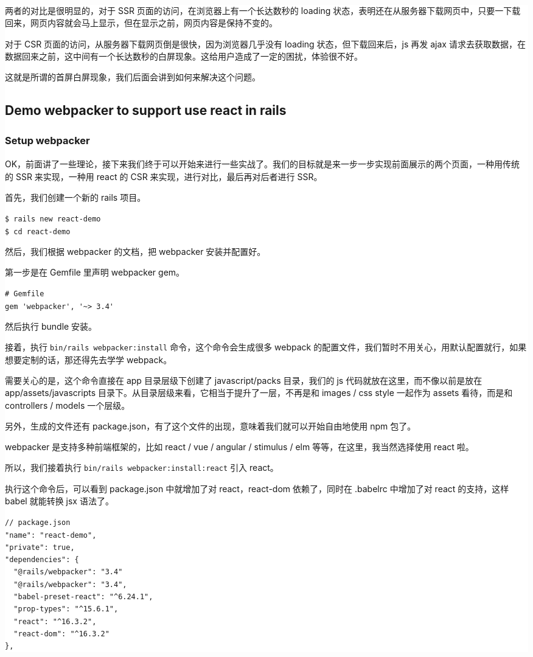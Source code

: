 两者的对比是很明显的，对于 SSR 页面的访问，在浏览器上有一个长达数秒的 loading 状态，表明还在从服务器下载网页中，只要一下载回来，网页内容就会马上显示，但在显示之前，网页内容是保持不变的。

对于 CSR 页面的访问，从服务器下载网页倒是很快，因为浏览器几乎没有 loading 状态，但下载回来后，js 再发 ajax 请求去获取数据，在数据回来之前，这中间有一个长达数秒的白屏现象。这给用户造成了一定的困扰，体验很不好。

这就是所谓的首屏白屏现象，我们后面会讲到如何来解决这个问题。

## Demo webpacker to support use react in rails

### Setup webpacker

OK，前面讲了一些理论，接下来我们终于可以开始来进行一些实战了。我们的目标就是来一步一步实现前面展示的两个页面，一种用传统的 SSR 来实现，一种用 react 的 CSR 来实现，进行对比，最后再对后者进行 SSR。

首先，我们创建一个新的 rails 项目。

    $ rails new react-demo
    $ cd react-demo

然后，我们根据 webpacker 的文档，把 webpacker 安装并配置好。

第一步是在 Gemfile 里声明 webpacker gem。

    # Gemfile
    gem 'webpacker', '~> 3.4'

然后执行 bundle 安装。

接着，执行 `bin/rails webpacker:install` 命令，这个命令会生成很多 webpack 的配置文件，我们暂时不用关心，用默认配置就行，如果想要定制的话，那还得先去学学 webpack。

需要关心的是，这个命令直接在 app 目录层级下创建了 javascript/packs 目录，我们的 js 代码就放在这里，而不像以前是放在 app/assets/javascripts 目录下。从目录层级来看，它相当于提升了一层，不再是和 images / css style 一起作为 assets 看待，而是和 controllers / models 一个层级。

另外，生成的文件还有 package.json，有了这个文件的出现，意味着我们就可以开始自由地使用 npm 包了。

webpacker 是支持多种前端框架的，比如 react / vue / angular / stimulus / elm 等等，在这里，我当然选择使用 react 啦。

所以，我们接着执行 `bin/rails webpacker:install:react` 引入 react。

执行这个命令后，可以看到 package.json 中就增加了对 react，react-dom 依赖了，同时在 .babelrc 中增加了对 react 的支持，这样 babel 就能转换 jsx 语法了。

    // package.json
    "name": "react-demo",
    "private": true,
    "dependencies": {
      "@rails/webpacker": "3.4"
      "@rails/webpacker": "3.4",
      "babel-preset-react": "^6.24.1",
      "prop-types": "^15.6.1",
      "react": "^16.3.2",
      "react-dom": "^16.3.2"
    },
